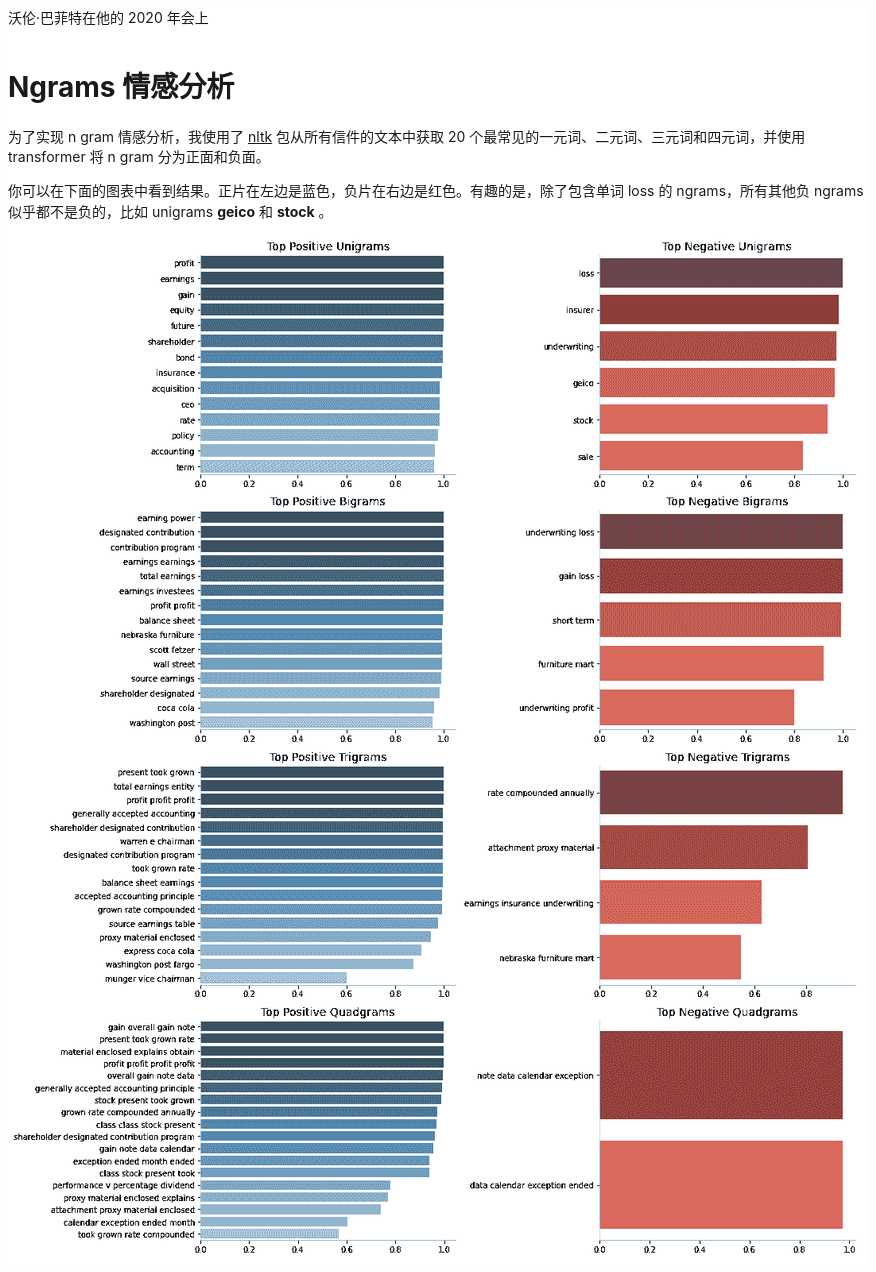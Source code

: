 沃伦·巴菲特在他的 2020 年会上

# Ngrams 情感分析

为了实现 n gram 情感分析，我使用了 [nltk](https://www.nltk.org/) 包从所有信件的文本中获取 20 个最常见的一元词、二元词、三元词和四元词，并使用 transformer 将 n gram 分为正面和负面。

你可以在下面的图表中看到结果。正片在左边是蓝色，负片在右边是红色。有趣的是，除了包含单词 loss 的 ngrams，所有其他负 ngrams 似乎都不是负的，比如 unigrams **geico** 和 **stock** 。

![](img/e4b5686067a2db69cde98d777539195a.png)
